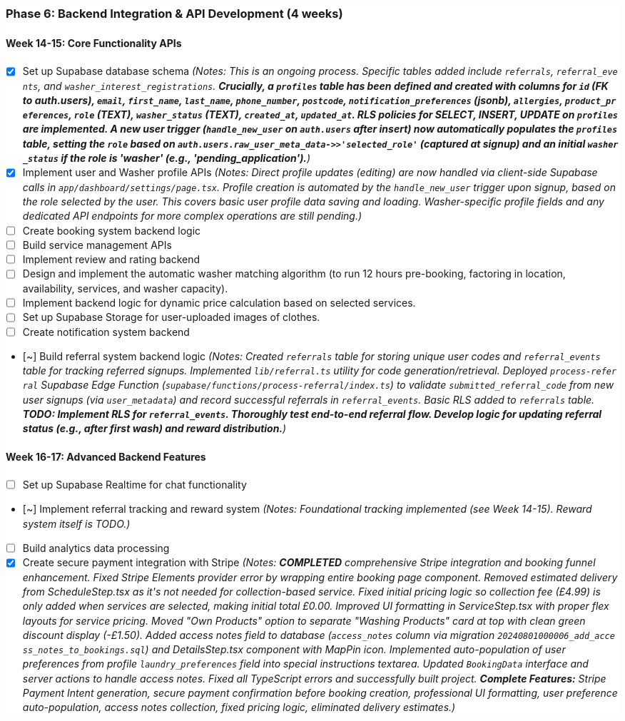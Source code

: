 ### Phase 6: Backend Integration & API Development (4 weeks)

#### Week 14-15: Core Functionality APIs

- [x] Set up Supabase database schema _(Notes: This is an ongoing process. Specific tables added include `referrals`, `referral_events`, and `washer_interest_registrations`. **Crucially, a `profiles` table has been defined and created with columns for `id` (FK to auth.users), `email`, `first_name`, `last_name`, `phone_number`, `postcode`, `notification_preferences` (jsonb), `allergies`, `product_preferences`, `role` (TEXT), `washer_status` (TEXT), `created_at`, `updated_at`. RLS policies for SELECT, INSERT, UPDATE on `profiles` are implemented. A new user trigger (`handle_new_user` on `auth.users` after insert) now automatically populates the `profiles` table, setting the `role` based on `auth.users.raw_user_meta_data->>'selected_role'` (captured at signup) and an initial `washer_status` if the role is 'washer' (e.g., 'pending_application').**)_
- [x] Implement user and Washer profile APIs _(Notes: Direct profile updates (editing) are now handled via client-side Supabase calls in `app/dashboard/settings/page.tsx`. Profile creation is automated by the `handle_new_user` trigger upon signup, based on the role selected by the user. This covers basic user profile data saving and loading. Washer-specific profile fields and any dedicated API endpoints for more complex operations are still pending.)_
- [ ] Create booking system backend logic
- [ ] Build service management APIs
- [ ] Implement review and rating backend
- [ ] Design and implement the automatic washer matching algorithm (to run 12 hours pre-booking, factoring in location, availability, services, and washer capacity).
- [ ] Implement backend logic for dynamic price calculation based on selected services.
- [ ] Set up Supabase Storage for user-uploaded images of clothes.
- [ ] Create notification system backend
- [~] Build referral system backend logic _(Notes: Created `referrals` table for storing unique user codes and `referral_events` table for tracking referred signups. Implemented `lib/referral.ts` utility for code generation/retrieval. Deployed `process-referral` Supabase Edge Function (`supabase/functions/process-referral/index.ts`) to validate `submitted_referral_code` from new user signups (via `user_metadata`) and record successful referrals in `referral_events`. Basic RLS added to `referrals` table. **TODO: Implement RLS for `referral_events`. Thoroughly test end-to-end referral flow. Develop logic for updating referral status (e.g., after first wash) and reward distribution.**)_

#### Week 16-17: Advanced Backend Features

- [ ] Set up Supabase Realtime for chat functionality
- [~] Implement referral tracking and reward system _(Notes: Foundational tracking implemented (see Week 14-15). Reward system itself is TODO.)_
- [ ] Build analytics data processing
- [x] Create secure payment integration with Stripe _(Notes: **COMPLETED** comprehensive Stripe integration and booking funnel enhancement. Fixed Stripe Elements provider error by wrapping entire booking page component. Removed estimated delivery from ScheduleStep.tsx as it's not needed for collection-based service. Fixed initial pricing logic so collection fee (£4.99) is only added when services are selected, making initial total £0.00. Improved UI formatting in ServiceStep.tsx with proper flex layouts for service pricing. Moved "Own Products" option to separate "Washing Products" card at top with clean green discount display (-£1.50). Added access notes field to database (`access_notes` column via migration `20240801000006_add_access_notes_to_bookings.sql`) and DetailsStep.tsx component with MapPin icon. Implemented auto-population of user preferences from profile `laundry_preferences` field into special instructions textarea. Updated `BookingData` interface and server actions to handle access notes. Fixed all TypeScript errors and successfully built project. **Complete Features:** Stripe Payment Intent generation, secure payment confirmation before booking creation, professional UI formatting, user preference auto-population, access notes collection, fixed pricing logic, eliminated delivery estimates.)_